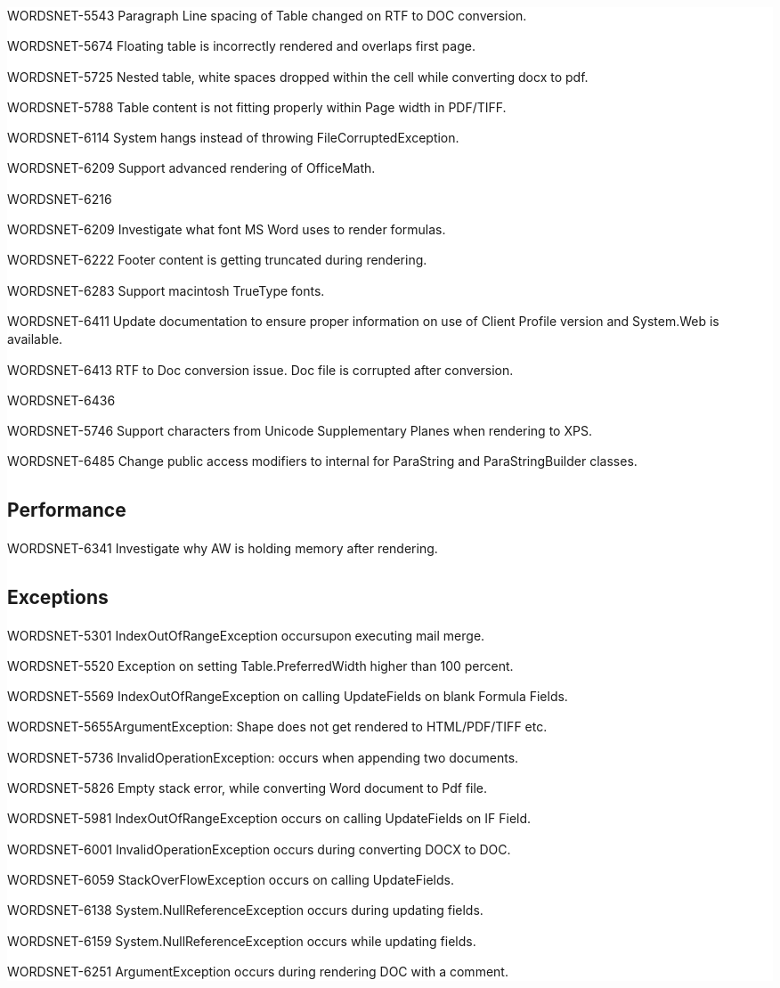 WORDSNET-5543 Paragraph Line spacing of Table changed on RTF to DOC conversion.

WORDSNET-5674 Floating table is incorrectly rendered and overlaps first page.

WORDSNET-5725 Nested table, white spaces dropped within the cell while converting docx to pdf.

WORDSNET-5788 Table content is not fitting properly within Page width in PDF/TIFF.

WORDSNET-6114 System hangs instead of throwing FileCorruptedException.

WORDSNET-6209 Support advanced rendering of OfficeMath.

WORDSNET-6216

WORDSNET-6209 Investigate what font MS Word uses to render formulas.

WORDSNET-6222 Footer content is getting truncated during rendering.

WORDSNET-6283 Support macintosh TrueType fonts.

WORDSNET-6411 Update documentation to ensure proper information on use of Client Profile version and System.Web is available.

WORDSNET-6413 RTF to Doc conversion issue. Doc file is corrupted after conversion.

WORDSNET-6436

WORDSNET-5746 Support characters from Unicode Supplementary Planes when rendering to XPS.

WORDSNET-6485 Change public access modifiers to internal for ParaString and ParaStringBuilder classes.

## Performance 

WORDSNET-6341 Investigate why AW is holding memory after rendering.

## Exceptions 

WORDSNET-5301 IndexOutOfRangeException occursupon executing mail merge.

WORDSNET-5520 Exception on setting Table.PreferredWidth higher than 100 percent.

WORDSNET-5569 IndexOutOfRangeException on calling UpdateFields on blank Formula Fields.

WORDSNET-5655ArgumentException: Shape does not get rendered to HTML/PDF/TIFF etc.

WORDSNET-5736 InvalidOperationException: occurs when appending two documents.

WORDSNET-5826 Empty stack error, while converting Word document to Pdf file.

WORDSNET-5981 IndexOutOfRangeException occurs on calling UpdateFields on IF Field.

WORDSNET-6001 InvalidOperationException occurs during converting DOCX to DOC.

WORDSNET-6059 StackOverFlowException occurs on calling UpdateFields.

WORDSNET-6138 System.NullReferenceException occurs during updating fields.

WORDSNET-6159 System.NullReferenceException occurs while updating fields.

WORDSNET-6251 ArgumentException occurs during rendering DOC with a comment.
